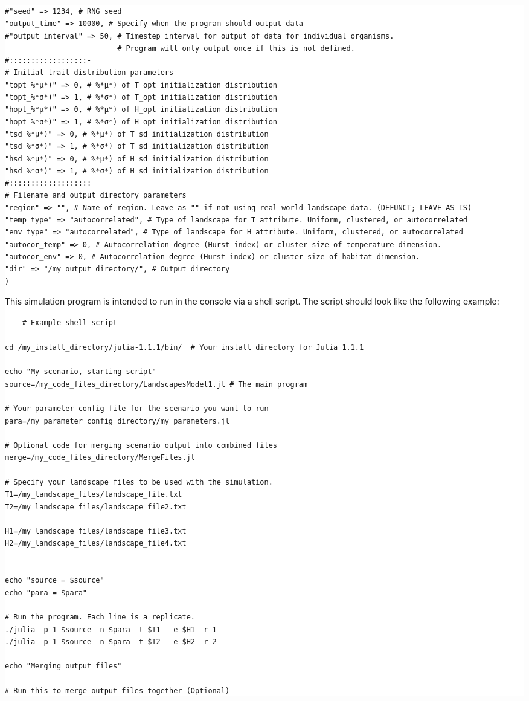 ```
#"seed" => 1234, # RNG seed
"output_time" => 10000, # Specify when the program should output data
#"output_interval" => 50, # Timestep interval for output of data for individual organisms.
                          # Program will only output once if this is not defined.
#::::::::::::::::::-
# Initial trait distribution parameters
"topt_%*µ*)" => 0, # %*µ*) of T_opt initialization distribution
"topt_%*σ*)" => 1, # %*σ*) of T_opt initialization distribution
"hopt_%*µ*)" => 0, # %*µ*) of H_opt initialization distribution
"hopt_%*σ*)" => 1, # %*σ*) of H_opt initialization distribution
"tsd_%*µ*)" => 0, # %*µ*) of T_sd initialization distribution
"tsd_%*σ*)" => 1, # %*σ*) of T_sd initialization distribution
"hsd_%*µ*)" => 0, # %*µ*) of H_sd initialization distribution
"hsd_%*σ*)" => 1, # %*σ*) of H_sd initialization distribution
#:::::::::::::::::::
# Filename and output directory parameters
"region" => "", # Name of region. Leave as "" if not using real world landscape data. (DEFUNCT; LEAVE AS IS)
"temp_type" => "autocorrelated", # Type of landscape for T attribute. Uniform, clustered, or autocorrelated
"env_type" => "autocorrelated", # Type of landscape for H attribute. Uniform, clustered, or autocorrelated
"autocor_temp" => 0, # Autocorrelation degree (Hurst index) or cluster size of temperature dimension.
"autocor_env" => 0, # Autocorrelation degree (Hurst index) or cluster size of habitat dimension.
"dir" => "/my_output_directory/", # Output directory
)
```

This simulation program is intended to run in the console via a shell script. The script should look like the following example:

```
    # Example shell script

cd /my_install_directory/julia-1.1.1/bin/  # Your install directory for Julia 1.1.1

echo "My scenario, starting script"
source=/my_code_files_directory/LandscapesModel1.jl # The main program

# Your parameter config file for the scenario you want to run
para=/my_parameter_config_directory/my_parameters.jl 

# Optional code for merging scenario output into combined files
merge=/my_code_files_directory/MergeFiles.jl 

# Specify your landscape files to be used with the simulation.
T1=/my_landscape_files/landscape_file.txt 
T2=/my_landscape_files/landscape_file2.txt

H1=/my_landscape_files/landscape_file3.txt
H2=/my_landscape_files/landscape_file4.txt


echo "source = $source"
echo "para = $para"

# Run the program. Each line is a replicate.
./julia -p 1 $source -n $para -t $T1  -e $H1 -r 1 
./julia -p 1 $source -n $para -t $T2  -e $H2 -r 2

echo "Merging output files"

# Run this to merge output files together (Optional)
```